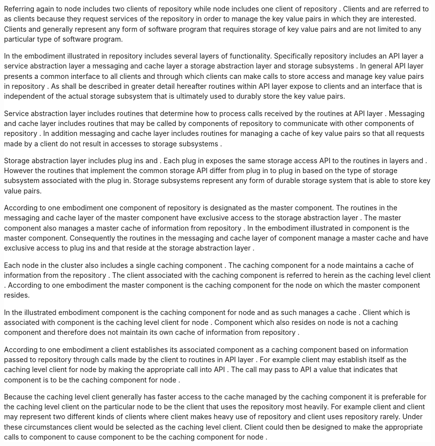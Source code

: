 Referring again to node includes two clients of repository while node includes one client of repository . Clients and are referred to as clients because they request services of the repository in order to manage the key value pairs in which they are interested. Clients and generally represent any form of software program that requires storage of key value pairs and are not limited to any particular type of software program.

In the embodiment illustrated in repository includes several layers of functionality. Specifically repository includes an API layer a service abstraction layer a messaging and cache layer a storage abstraction layer and storage subsystems . In general API layer presents a common interface to all clients and through which clients can make calls to store access and manage key value pairs in repository . As shall be described in greater detail hereafter routines within API layer expose to clients and an interface that is independent of the actual storage subsystem that is ultimately used to durably store the key value pairs.

Service abstraction layer includes routines that determine how to process calls received by the routines at API layer . Messaging and cache layer includes routines that may be called by components of repository to communicate with other components of repository . In addition messaging and cache layer includes routines for managing a cache of key value pairs so that all requests made by a client do not result in accesses to storage subsystems .

Storage abstraction layer includes plug ins and . Each plug in exposes the same storage access API to the routines in layers and . However the routines that implement the common storage API differ from plug in to plug in based on the type of storage subsystem associated with the plug in. Storage subsystems represent any form of durable storage system that is able to store key value pairs.

According to one embodiment one component of repository is designated as the master component. The routines in the messaging and cache layer of the master component have exclusive access to the storage abstraction layer . The master component also manages a master cache of information from repository . In the embodiment illustrated in component is the master component. Consequently the routines in the messaging and cache layer of component manage a master cache and have exclusive access to plug ins and that reside at the storage abstraction layer .

Each node in the cluster also includes a single caching component . The caching component for a node maintains a cache of information from the repository . The client associated with the caching component is referred to herein as the caching level client . According to one embodiment the master component is the caching component for the node on which the master component resides.

In the illustrated embodiment component is the caching component for node and as such manages a cache . Client which is associated with component is the caching level client for node . Component which also resides on node is not a caching component and therefore does not maintain its own cache of information from repository .

According to one embodiment a client establishes its associated component as a caching component based on information passed to repository through calls made by the client to routines in API layer . For example client may establish itself as the caching level client for node by making the appropriate call into API . The call may pass to API a value that indicates that component is to be the caching component for node .

Because the caching level client generally has faster access to the cache managed by the caching component it is preferable for the caching level client on the particular node to be the client that uses the repository most heavily. For example client and client may represent two different kinds of clients where client makes heavy use of repository and client uses repository rarely. Under these circumstances client would be selected as the caching level client. Client could then be designed to make the appropriate calls to component to cause component to be the caching component for node .
